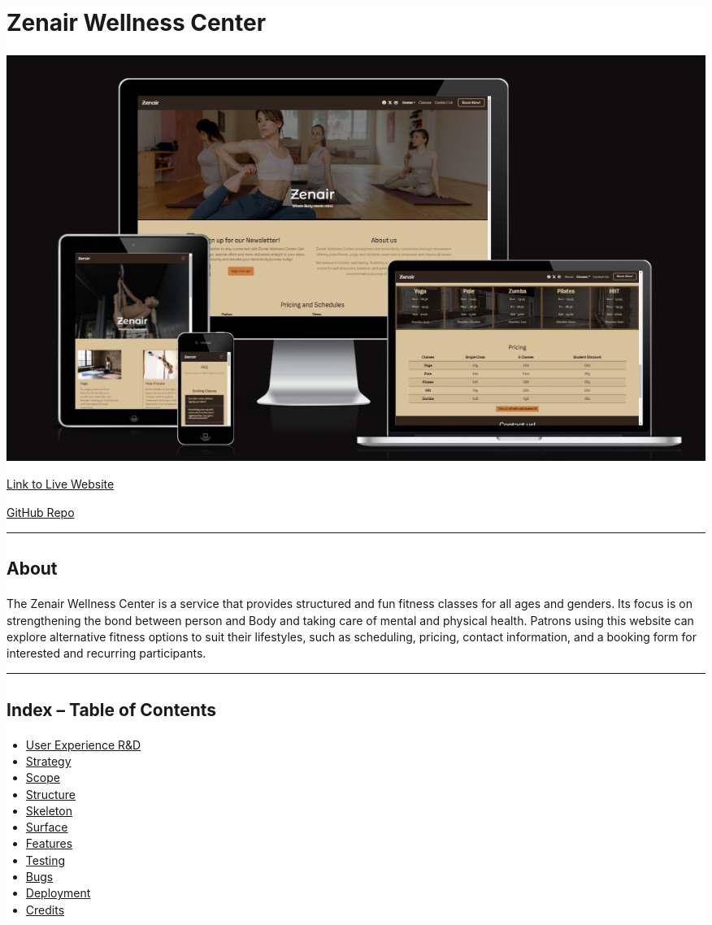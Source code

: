 
# Zenair Wellness Center

![Website Mockup](assets/README/responsive%20image.png)

[Link to Live Website](https://daniquej-r.github.io/Milestone-Project-1/index.html)

[GitHub Repo](https://github.com/DaniqueJ-R/Milestone-Project-1)

*** 

## About  

The Zenair Wellness Center is a service that provides structured and fun fitness classes for all ages and genders. Its focus is on strengthening the bond between person and Body and taking care of mental and physical health. Patrons using this website can explore alternative fitness options to suit their lifestyles, such as scheduling, pricing, contact information, and a booking form for interested and recurring participants. 

***

## Index – Table of Contents

* [User Experience R&D](#user-experience-research-and-design)
 * [Strategy](#Strategy)
 * [Scope](#Scope)
 * [Structure](#Structure)
 * [Skeleton](#Skeleton)
 * [Surface](#Surface)
* [Features](#features)
* [Testing](#testing)
* [Bugs](#bugs)
* [Deployment](#deployment)
* [Credits](#credit)
